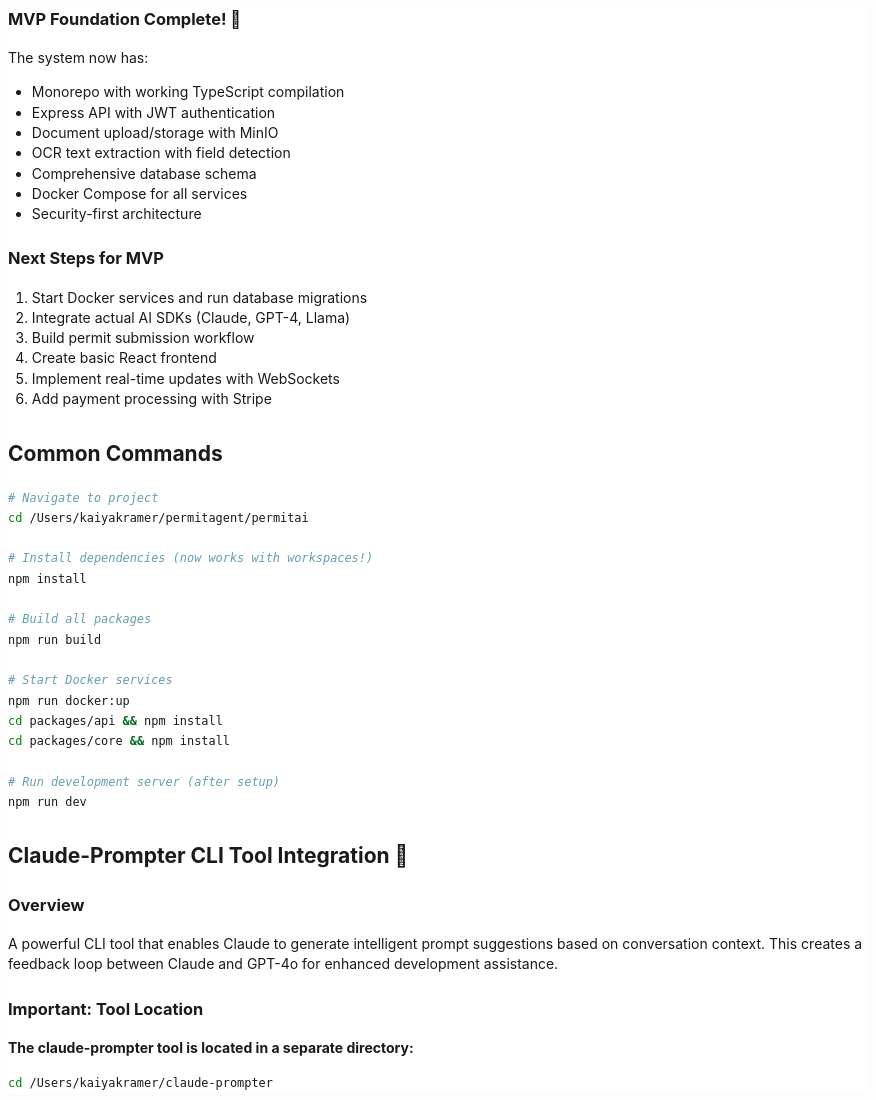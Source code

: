 ### MVP Foundation Complete! 🚀
The system now has:
- Monorepo with working TypeScript compilation
- Express API with JWT authentication
- Document upload/storage with MinIO
- OCR text extraction with field detection
- Comprehensive database schema
- Docker Compose for all services
- Security-first architecture

### Next Steps for MVP
1. Start Docker services and run database migrations
2. Integrate actual AI SDKs (Claude, GPT-4, Llama)
3. Build permit submission workflow
4. Create basic React frontend
5. Implement real-time updates with WebSockets
6. Add payment processing with Stripe

## Common Commands

```bash
# Navigate to project
cd /Users/kaiyakramer/permitagent/permitai

# Install dependencies (now works with workspaces!)
npm install

# Build all packages
npm run build

# Start Docker services
npm run docker:up
cd packages/api && npm install
cd packages/core && npm install

# Run development server (after setup)
npm run dev
```

## Claude-Prompter CLI Tool Integration 🚀

### Overview
A powerful CLI tool that enables Claude to generate intelligent prompt suggestions based on conversation context. This creates a feedback loop between Claude and GPT-4o for enhanced development assistance.

### Important: Tool Location
**The claude-prompter tool is located in a separate directory:**
```bash
cd /Users/kaiyakramer/claude-prompter
```

